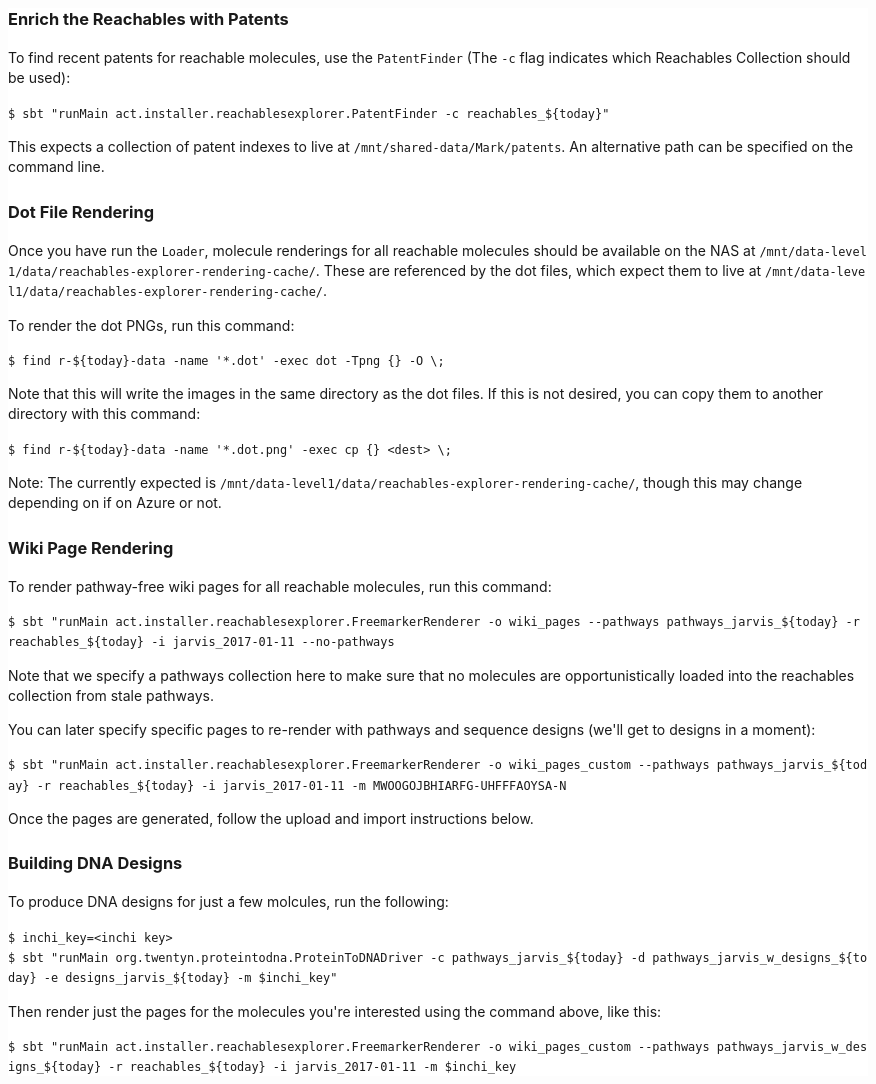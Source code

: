 ### Enrich the Reachables with Patents ###

To find recent patents for reachable molecules, use the `PatentFinder` (The `-c` flag indicates which Reachables Collection should be used):
```
$ sbt "runMain act.installer.reachablesexplorer.PatentFinder -c reachables_${today}"
```

This expects a collection of patent indexes to live at `/mnt/shared-data/Mark/patents`.  An alternative path can be
specified on the command line.

### Dot File Rendering ###

Once you have run the `Loader`, molecule renderings for all reachable molecules should be available on the NAS at
`/mnt/data-level1/data/reachables-explorer-rendering-cache/`.  These are referenced by the dot files, which expect
them to live at `/mnt/data-level1/data/reachables-explorer-rendering-cache/`.

To render the dot PNGs, run this command:
```
$ find r-${today}-data -name '*.dot' -exec dot -Tpng {} -O \;
```
Note that this will write the images in the same directory as the dot files.  If this is not desired, you can copy them
to another directory with this command:
```
$ find r-${today}-data -name '*.dot.png' -exec cp {} <dest> \;
```

Note: The currently expected <dest> is `/mnt/data-level1/data/reachables-explorer-rendering-cache/`, though this may change depending on if on Azure or not.

### Wiki Page Rendering ###

To render pathway-free wiki pages for all reachable molecules, run this command:
```
$ sbt "runMain act.installer.reachablesexplorer.FreemarkerRenderer -o wiki_pages --pathways pathways_jarvis_${today} -r reachables_${today} -i jarvis_2017-01-11 --no-pathways
```
Note that we specify a pathways collection here to make sure that no molecules are opportunistically loaded into the reachables collection from stale pathways.

You can later specify specific pages to re-render with pathways and sequence designs (we'll get to designs in a moment):
```
$ sbt "runMain act.installer.reachablesexplorer.FreemarkerRenderer -o wiki_pages_custom --pathways pathways_jarvis_${today} -r reachables_${today} -i jarvis_2017-01-11 -m MWOOGOJBHIARFG-UHFFFAOYSA-N
```

Once the pages are generated, follow the upload and import instructions below.

### Building DNA Designs ###

To produce DNA designs for just a few molcules, run the following:
```
$ inchi_key=<inchi key>
$ sbt "runMain org.twentyn.proteintodna.ProteinToDNADriver -c pathways_jarvis_${today} -d pathways_jarvis_w_designs_${today} -e designs_jarvis_${today} -m $inchi_key"
```
Then render just the pages for the molecules you're interested using the command above, like this:
```
$ sbt "runMain act.installer.reachablesexplorer.FreemarkerRenderer -o wiki_pages_custom --pathways pathways_jarvis_w_designs_${today} -r reachables_${today} -i jarvis_2017-01-11 -m $inchi_key
```

